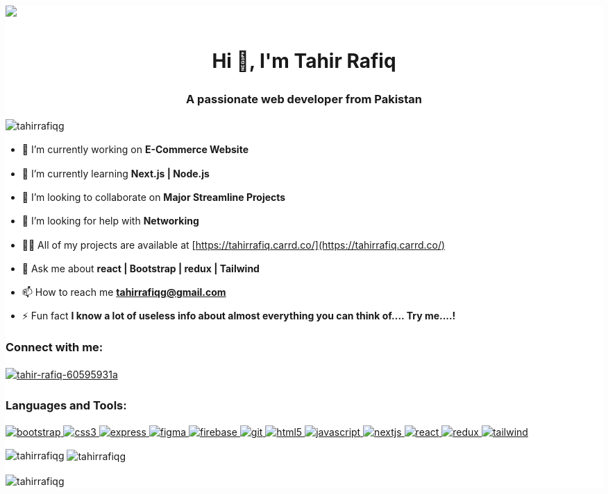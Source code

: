 <img width="100%" src="https://user-images.githubusercontent.com/115386517/225841791-e6eb2fcf-6de1-45ec-a5e8-0c321f0af245.gif">

<h1 align="center">Hi 👋, I'm Tahir Rafiq</h1>
<h3 align="center">A passionate web developer from Pakistan</h3>

<p align="left"> <img src="https://komarev.com/ghpvc/?username=tahirrafiqg&label=Profile%20views&color=0e75b6&style=flat" alt="tahirrafiqg" /> </p>

- 🔭 I’m currently working on **E-Commerce Website**

- 🌱 I’m currently learning **Next.js | Node.js**

- 👯 I’m looking to collaborate on **Major Streamline Projects**

- 🤝 I’m looking for help with **Networking**

- 👨‍💻 All of my projects are available at [https://tahirrafiq.carrd.co/](https://tahirrafiq.carrd.co/)

- 💬 Ask me about **react | Bootstrap | redux | Tailwind**

- 📫 How to reach me **tahirrafiqg@gmail.com**

- ⚡ Fun fact **I know a lot of useless info about almost everything you can think of.... Try me....!**

<h3 align="left">Connect with me:</h3>
<p align="left">
<a href="https://linkedin.com/in/tahir-rafiq-60595931a" target="blank"><img align="center" src="https://raw.githubusercontent.com/rahuldkjain/github-profile-readme-generator/master/src/images/icons/Social/linked-in-alt.svg" alt="tahir-rafiq-60595931a" height="30" width="40" /></a>
</p>

<h3 align="left">Languages and Tools:</h3>
<p align="left"> <a href="https://getbootstrap.com" target="_blank" rel="noreferrer"> <img src="https://raw.githubusercontent.com/devicons/devicon/master/icons/bootstrap/bootstrap-plain-wordmark.svg" alt="bootstrap" width="40" height="40"/> </a> <a href="https://www.w3schools.com/css/" target="_blank" rel="noreferrer"> <img src="https://raw.githubusercontent.com/devicons/devicon/master/icons/css3/css3-original-wordmark.svg" alt="css3" width="40" height="40"/> </a> <a href="https://expressjs.com" target="_blank" rel="noreferrer"> <img src="https://raw.githubusercontent.com/devicons/devicon/master/icons/express/express-original-wordmark.svg" alt="express" width="40" height="40"/> </a> <a href="https://www.figma.com/" target="_blank" rel="noreferrer"> <img src="https://www.vectorlogo.zone/logos/figma/figma-icon.svg" alt="figma" width="40" height="40"/> </a> <a href="https://firebase.google.com/" target="_blank" rel="noreferrer"> <img src="https://www.vectorlogo.zone/logos/firebase/firebase-icon.svg" alt="firebase" width="40" height="40"/> </a> <a href="https://git-scm.com/" target="_blank" rel="noreferrer"> <img src="https://www.vectorlogo.zone/logos/git-scm/git-scm-icon.svg" alt="git" width="40" height="40"/> </a> <a href="https://www.w3.org/html/" target="_blank" rel="noreferrer"> <img src="https://raw.githubusercontent.com/devicons/devicon/master/icons/html5/html5-original-wordmark.svg" alt="html5" width="40" height="40"/> </a> <a href="https://developer.mozilla.org/en-US/docs/Web/JavaScript" target="_blank" rel="noreferrer"> <img src="https://raw.githubusercontent.com/devicons/devicon/master/icons/javascript/javascript-original.svg" alt="javascript" width="40" height="40"/> </a> <a href="https://nextjs.org/" target="_blank" rel="noreferrer"> <img src="https://cdn.worldvectorlogo.com/logos/nextjs-2.svg" alt="nextjs" width="40" height="40"/> </a> <a href="https://reactjs.org/" target="_blank" rel="noreferrer"> <img src="https://raw.githubusercontent.com/devicons/devicon/master/icons/react/react-original-wordmark.svg" alt="react" width="40" height="40"/> </a> <a href="https://redux.js.org" target="_blank" rel="noreferrer"> <img src="https://raw.githubusercontent.com/devicons/devicon/master/icons/redux/redux-original.svg" alt="redux" width="40" height="40"/> </a> <a href="https://tailwindcss.com/" target="_blank" rel="noreferrer"> <img src="https://www.vectorlogo.zone/logos/tailwindcss/tailwindcss-icon.svg" alt="tailwind" width="40" height="40"/> </a> </p>

<p><img align="left" src="https://github-readme-stats.vercel.app/api/top-langs?username=tahirrafiqg&show_icons=true&locale=en&layout=compact" alt="tahirrafiqg" /></p>

<p>&nbsp;<img align="center" src="https://github-readme-stats.vercel.app/api?username=tahirrafiqg&show_icons=true&locale=en" alt="tahirrafiqg" /></p>

<p><img align="center" src="https://github-readme-streak-stats.herokuapp.com/?user=tahirrafiqg&" alt="tahirrafiqg" /></p>
